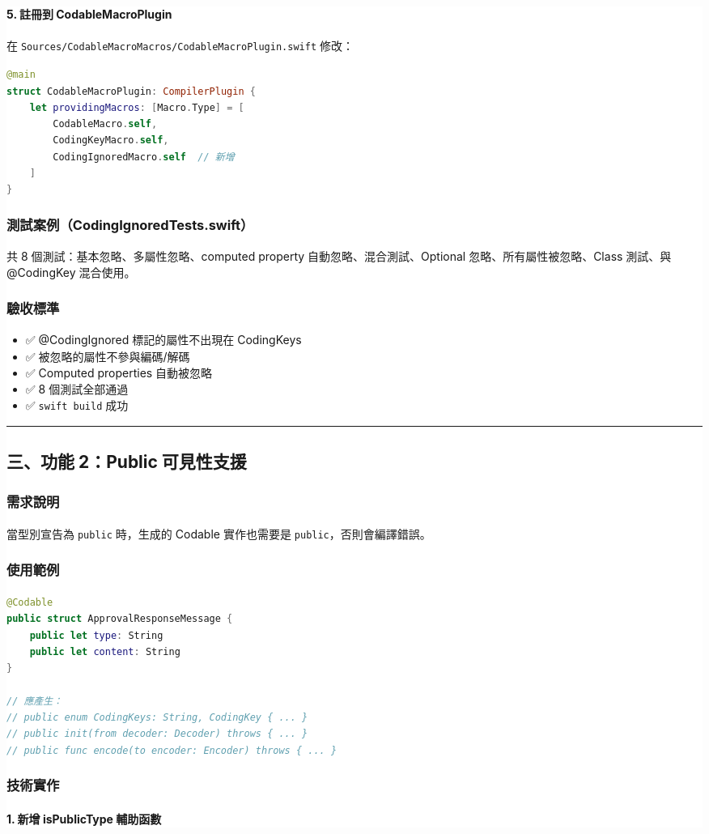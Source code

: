 #### 5. 註冊到 CodableMacroPlugin

在 `Sources/CodableMacroMacros/CodableMacroPlugin.swift` 修改：

```swift
@main
struct CodableMacroPlugin: CompilerPlugin {
    let providingMacros: [Macro.Type] = [
        CodableMacro.self,
        CodingKeyMacro.self,
        CodingIgnoredMacro.self  // 新增
    ]
}
```

### 測試案例（CodingIgnoredTests.swift）

共 8 個測試：基本忽略、多屬性忽略、computed property 自動忽略、混合測試、Optional 忽略、所有屬性被忽略、Class 測試、與 @CodingKey 混合使用。

### 驗收標準

- ✅ @CodingIgnored 標記的屬性不出現在 CodingKeys
- ✅ 被忽略的屬性不參與編碼/解碼
- ✅ Computed properties 自動被忽略
- ✅ 8 個測試全部通過
- ✅ `swift build` 成功

---

## 三、功能 2：Public 可見性支援

### 需求說明

當型別宣告為 `public` 時，生成的 Codable 實作也需要是 `public`，否則會編譯錯誤。

### 使用範例

```swift
@Codable
public struct ApprovalResponseMessage {
    public let type: String
    public let content: String
}

// 應產生：
// public enum CodingKeys: String, CodingKey { ... }
// public init(from decoder: Decoder) throws { ... }
// public func encode(to encoder: Encoder) throws { ... }
```

### 技術實作

#### 1. 新增 isPublicType 輔助函數
